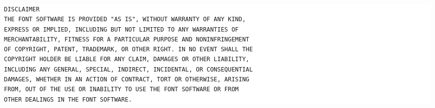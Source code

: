     DISCLAIMER
    THE FONT SOFTWARE IS PROVIDED "AS IS", WITHOUT WARRANTY OF ANY KIND,
    EXPRESS OR IMPLIED, INCLUDING BUT NOT LIMITED TO ANY WARRANTIES OF
    MERCHANTABILITY, FITNESS FOR A PARTICULAR PURPOSE AND NONINFRINGEMENT
    OF COPYRIGHT, PATENT, TRADEMARK, OR OTHER RIGHT. IN NO EVENT SHALL THE
    COPYRIGHT HOLDER BE LIABLE FOR ANY CLAIM, DAMAGES OR OTHER LIABILITY,
    INCLUDING ANY GENERAL, SPECIAL, INDIRECT, INCIDENTAL, OR CONSEQUENTIAL
    DAMAGES, WHETHER IN AN ACTION OF CONTRACT, TORT OR OTHERWISE, ARISING
    FROM, OUT OF THE USE OR INABILITY TO USE THE FONT SOFTWARE OR FROM
    OTHER DEALINGS IN THE FONT SOFTWARE.

  [so-ask]:    http://stackoverflow.com/questions/ask
  [email]:     mailto:s.fomin@betsol.ru
  [plunker]:   http://plnkr.co/
  [new-issue]: https://github.com/betsol/lato-font/issues/new
  
  [lato]: http://www.latofonts.com/
  [bower]: http://bower.io/
  [npm]: https://www.npmjs.com/
  [scss-api]: #scss-api
  [css-integration]: #css-integration
